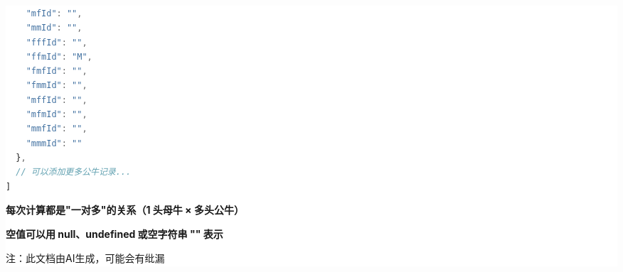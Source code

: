 ```javascript
    "mfId": "",
    "mmId": "",
    "fffId": "",
    "ffmId": "M",
    "fmfId": "",
    "fmmId": "",
    "mffId": "",
    "mfmId": "",
    "mmfId": "",
    "mmmId": ""
  },
  // 可以添加更多公牛记录...
]
```



**每次计算都是"一对多"的关系（1 头母牛 × 多头公牛）**

**空值可以用 null、undefined 或空字符串 "" 表示**

注：此文档由AI生成，可能会有纰漏
